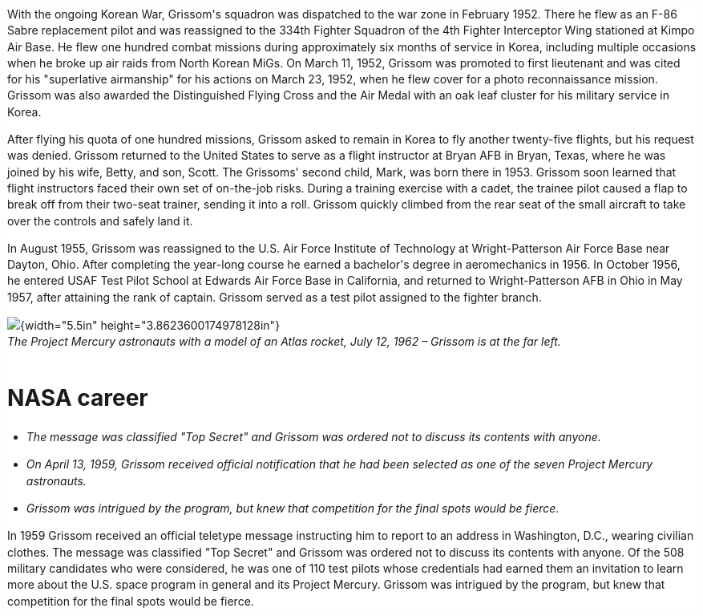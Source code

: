 With the ongoing Korean War, Grissom's squadron was dispatched to the
war zone in February 1952. There he flew as an F-86 Sabre replacement
pilot and was reassigned to the 334th Fighter Squadron of the 4th
Fighter Interceptor Wing stationed at Kimpo Air Base. He flew one
hundred combat missions during approximately six months of service in
Korea, including multiple occasions when he broke up air raids from
North Korean MiGs. On March 11, 1952, Grissom was promoted to first
lieutenant and was cited for his "superlative airmanship" for his
actions on March 23, 1952, when he flew cover for a photo reconnaissance
mission. Grissom was also awarded the Distinguished Flying Cross and the
Air Medal with an oak leaf cluster for his military service in Korea.

After flying his quota of one hundred missions, Grissom asked to remain
in Korea to fly another twenty-five flights, but his request was denied.
Grissom returned to the United States to serve as a flight instructor at
Bryan AFB in Bryan, Texas, where he was joined by his wife, Betty, and
son, Scott. The Grissoms' second child, Mark, was born there in 1953.
Grissom soon learned that flight instructors faced their own set of
on-the-job risks. During a training exercise with a cadet, the trainee
pilot caused a flap to break off from their two-seat trainer, sending it
into a roll. Grissom quickly climbed from the rear seat of the small
aircraft to take over the controls and safely land it.

In August 1955, Grissom was reassigned to the U.S. Air Force Institute
of Technology at Wright-Patterson Air Force Base near Dayton, Ohio.
After completing the year-long course he earned a bachelor's degree in
aeromechanics in 1956. In October 1956, he entered USAF Test Pilot
School at Edwards Air Force Base in California, and returned to
Wright-Patterson AFB in Ohio in May 1957, after attaining the rank of
captain. Grissom served as a test pilot assigned to the fighter branch.

![](media/image2.jpg){width="5.5in" height="3.8623600174978128in"}\
*The Project Mercury astronauts with a model of an Atlas rocket, July
12, 1962 – Grissom is at the far left.*

NASA career
===========

-   *The message was classified "Top Secret" and Grissom was ordered not
    to discuss its contents with anyone.*

-   *On April 13, 1959, Grissom received official notification that he
    had been selected as one of the seven Project Mercury astronauts.*

-   *Grissom was intrigued by the program, but knew that competition for
    the final spots would be fierce.*

In 1959 Grissom received an official teletype message instructing him to
report to an address in Washington, D.C., wearing civilian clothes. The
message was classified "Top Secret" and Grissom was ordered not to
discuss its contents with anyone. Of the 508 military candidates who
were considered, he was one of 110 test pilots whose credentials had
earned them an invitation to learn more about the U.S. space program in
general and its Project Mercury. Grissom was intrigued by the program,
but knew that competition for the final spots would be fierce.
